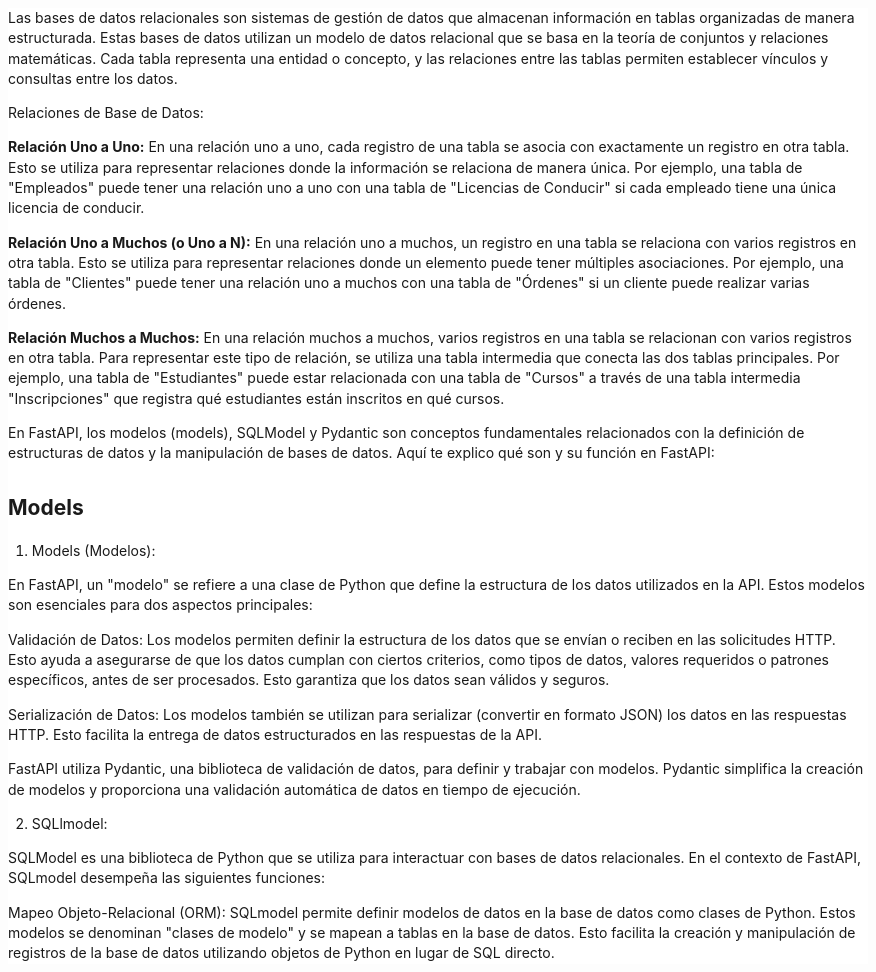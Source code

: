 Las bases de datos relacionales son sistemas de gestión de datos que almacenan información en tablas organizadas de manera estructurada. Estas bases de datos utilizan un modelo de datos relacional que se basa en la teoría de conjuntos y relaciones matemáticas. Cada tabla representa una entidad o concepto, y las relaciones entre las tablas permiten establecer vínculos y consultas entre los datos.

Relaciones de Base de Datos:

**Relación Uno a Uno:** En una relación uno a uno, cada registro de una tabla se asocia con exactamente un registro en otra tabla. Esto se utiliza para representar relaciones donde la información se relaciona de manera única. Por ejemplo, una tabla de "Empleados" puede tener una relación uno a uno con una tabla de "Licencias de Conducir" si cada empleado tiene una única licencia de conducir.

**Relación Uno a Muchos (o Uno a N):** En una relación uno a muchos, un registro en una tabla se relaciona con varios registros en otra tabla. Esto se utiliza para representar relaciones donde un elemento puede tener múltiples asociaciones. Por ejemplo, una tabla de "Clientes" puede tener una relación uno a muchos con una tabla de "Órdenes" si un cliente puede realizar varias órdenes.

**Relación Muchos a Muchos:** En una relación muchos a muchos, varios registros en una tabla se relacionan con varios registros en otra tabla. Para representar este tipo de relación, se utiliza una tabla intermedia que conecta las dos tablas principales. Por ejemplo, una tabla de "Estudiantes" puede estar relacionada con una tabla de "Cursos" a través de una tabla intermedia "Inscripciones" que registra qué estudiantes están inscritos en qué cursos.



En FastAPI, los modelos (models), SQLModel y Pydantic son conceptos fundamentales relacionados con la definición de estructuras de datos y la manipulación de bases de datos. Aquí te explico qué son y su función en FastAPI:

<p id="problem">
</p>

## Models

1. Models (Modelos):

En FastAPI, un "modelo" se refiere a una clase de Python que define la estructura de los datos utilizados en la API. Estos modelos son esenciales para dos aspectos principales:

Validación de Datos: Los modelos permiten definir la estructura de los datos que se envían o reciben en las solicitudes HTTP. Esto ayuda a asegurarse de que los datos cumplan con ciertos criterios, como tipos de datos, valores requeridos o patrones específicos, antes de ser procesados. Esto garantiza que los datos sean válidos y seguros.

Serialización de Datos: Los modelos también se utilizan para serializar (convertir en formato JSON) los datos en las respuestas HTTP. Esto facilita la entrega de datos estructurados en las respuestas de la API.

FastAPI utiliza Pydantic, una biblioteca de validación de datos, para definir y trabajar con modelos. Pydantic simplifica la creación de modelos y proporciona una validación automática de datos en tiempo de ejecución.

2. SQLlmodel:

SQLModel es una biblioteca de Python que se utiliza para interactuar con bases de datos relacionales. En el contexto de FastAPI, SQLmodel desempeña las siguientes funciones:

Mapeo Objeto-Relacional (ORM): SQLmodel permite definir modelos de datos en la base de datos como clases de Python. Estos modelos se denominan "clases de modelo" y se mapean a tablas en la base de datos. Esto facilita la creación y manipulación de registros de la base de datos utilizando objetos de Python en lugar de SQL directo.
